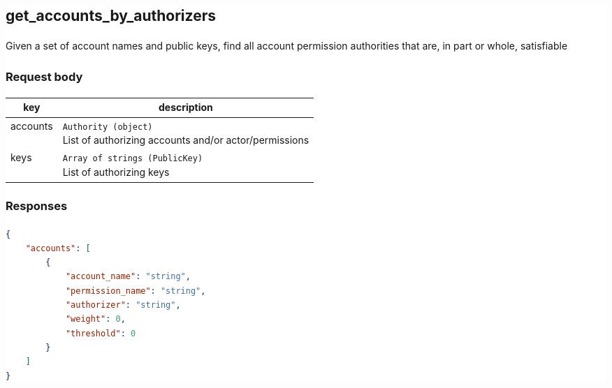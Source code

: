 
## get_accounts_by_authorizers

Given a set of account names and public keys, find all account permission authorities that are, in part or whole, satisfiable

### **Request body**

key | description
--- | ---
accounts | `Authority (object)` <br> List of authorizing accounts and/or actor/permissions
keys | `Array of strings (PublicKey) ` <br> List of authorizing keys

### **Responses**

```json
{
    "accounts": [
        {
            "account_name": "string",
            "permission_name": "string",
            "authorizer": "string",
            "weight": 0,
            "threshold": 0
        }
    ]
}
```
